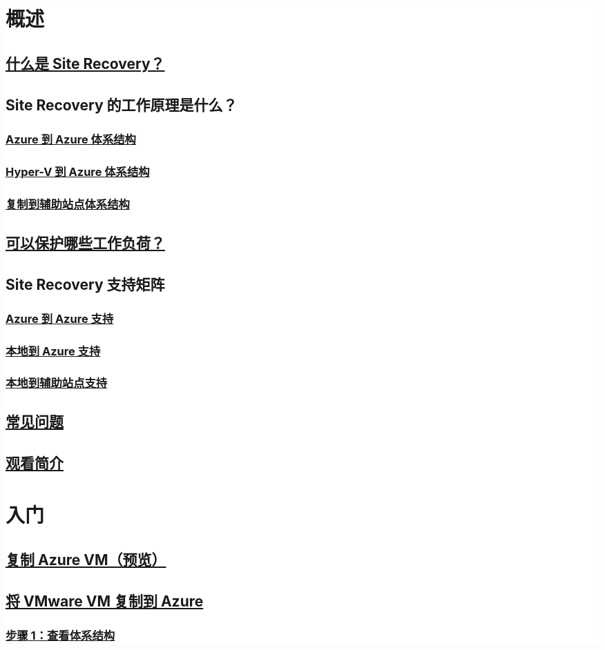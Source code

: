 # 概述

## [什么是 Site Recovery？](site-recovery-overview.md)

## Site Recovery 的工作原理是什么？

### [Azure 到 Azure 体系结构](site-recovery-azure-to-azure-architecture.md)

### [Hyper-V 到 Azure 体系结构](site-recovery-architecture-hyper-v-to-azure.md)

### [复制到辅助站点体系结构](site-recovery-architecture-to-secondary-site.md)

## [可以保护哪些工作负荷？](site-recovery-workload.md)

## Site Recovery 支持矩阵

### [Azure 到 Azure 支持](site-recovery-support-matrix-azure-to-azure.md)

### [本地到 Azure 支持](site-recovery-support-matrix-to-azure.md)

### [本地到辅助站点支持](site-recovery-support-matrix-to-sec-site.md)

## [常见问题](site-recovery-faq.md)

## [观看简介](https://azure.microsoft.com/resources/videos/index/?services=site-recovery)


# 入门

## [复制 Azure VM（预览）](site-recovery-azure-to-azure.md)

## [将 VMware VM 复制到 Azure](vmware-walkthrough-overview.md)

### [步骤 1：查看体系结构](vmware-walkthrough-architecture.md)
